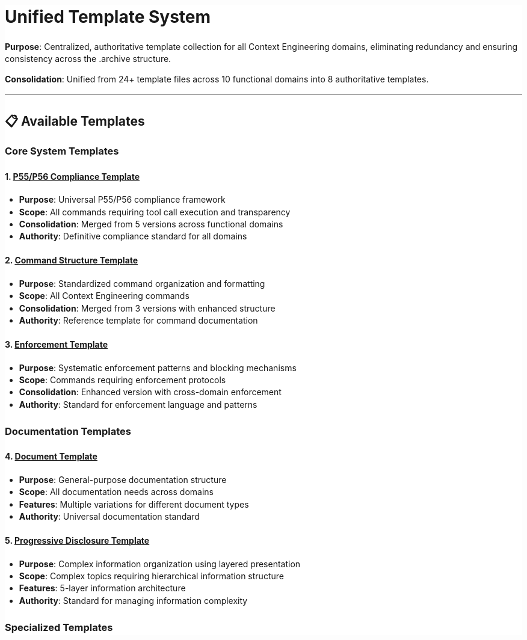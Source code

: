 # Unified Template System

**Purpose**: Centralized, authoritative template collection for all Context Engineering domains, eliminating redundancy and ensuring consistency across the .archive structure.

**Consolidation**: Unified from 24+ template files across 10 functional domains into 8 authoritative templates.

---

## 📋 Available Templates

### Core System Templates

#### 1. [P55/P56 Compliance Template](./p55-p56-compliance-template.md)
- **Purpose**: Universal P55/P56 compliance framework
- **Scope**: All commands requiring tool call execution and transparency
- **Consolidation**: Merged from 5 versions across functional domains
- **Authority**: Definitive compliance standard for all domains

#### 2. [Command Structure Template](./command-structure-template.md)
- **Purpose**: Standardized command organization and formatting
- **Scope**: All Context Engineering commands
- **Consolidation**: Merged from 3 versions with enhanced structure
- **Authority**: Reference template for command documentation

#### 3. [Enforcement Template](./enforcement-template.md)
- **Purpose**: Systematic enforcement patterns and blocking mechanisms
- **Scope**: Commands requiring enforcement protocols
- **Consolidation**: Enhanced version with cross-domain enforcement
- **Authority**: Standard for enforcement language and patterns

### Documentation Templates

#### 4. [Document Template](./document-template.md)
- **Purpose**: General-purpose documentation structure
- **Scope**: All documentation needs across domains
- **Features**: Multiple variations for different document types
- **Authority**: Universal documentation standard

#### 5. [Progressive Disclosure Template](./progressive-disclosure-template.md)
- **Purpose**: Complex information organization using layered presentation
- **Scope**: Complex topics requiring hierarchical information structure
- **Features**: 5-layer information architecture
- **Authority**: Standard for managing information complexity

### Specialized Templates
